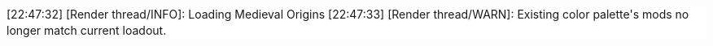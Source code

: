 [22:47:32] [Render thread/INFO]: Loading Medieval Origins
[22:47:33] [Render thread/WARN]: Existing color palette's mods no longer match current loadout.